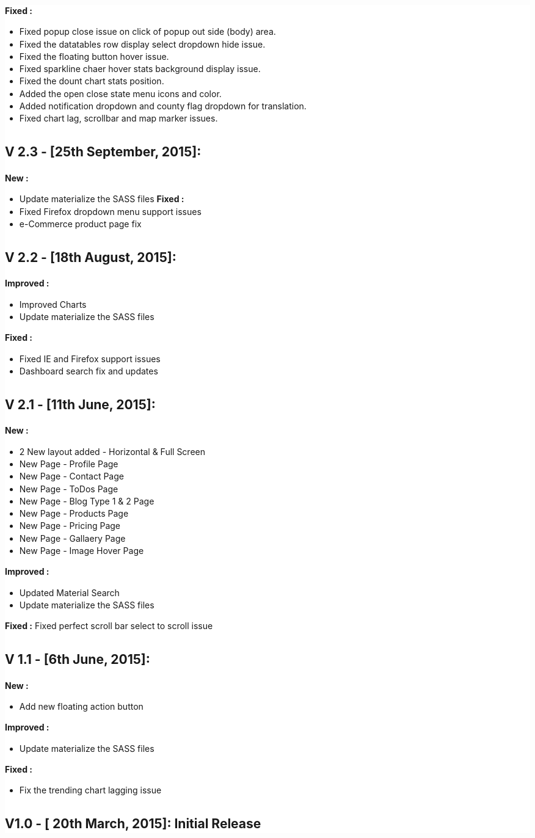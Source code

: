 **Fixed :**
- Fixed popup close issue on click of popup out side (body) area.
- Fixed the datatables row display select dropdown hide issue.
- Fixed the floating button hover issue.
- Fixed sparkline chaer hover stats background display issue.
- Fixed the dount chart stats position.
- Added the open close state menu icons and color.
- Added notification dropdown and county flag dropdown for translation.
- Fixed chart lag, scrollbar and map marker issues.

## V 2.3 - [25th September, 2015]:
**New :**
- Update materialize the SASS files
**Fixed :**
- Fixed Firefox dropdown menu support issues
- e-Commerce product page fix

## V 2.2 - [18th August, 2015]:
**Improved :**
- Improved Charts
- Update materialize the SASS files

**Fixed :**
- Fixed IE and Firefox support issues
- Dashboard search fix and updates

## V 2.1 - [11th June, 2015]:
**New :**
- 2 New layout added - Horizontal & Full Screen
- New Page - Profile Page
- New Page - Contact Page
- New Page - ToDos Page
- New Page - Blog Type 1 & 2 Page
- New Page - Products Page
- New Page - Pricing Page
- New Page - Gallaery Page
- New Page - Image Hover Page

**Improved :**
- Updated Material Search
- Update materialize the SASS files

**Fixed :**
Fixed perfect scroll bar select to scroll issue

## V 1.1 - [6th June, 2015]:
**New :**
- Add new floating action button

**Improved :**
-  Update materialize the SASS files

**Fixed :**
- Fix the trending chart lagging issue

## V1.0 - [ 20th March, 2015]:  Initial Release
